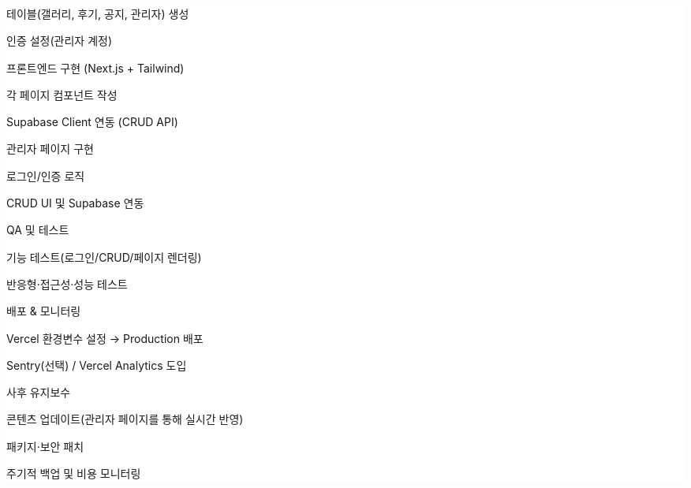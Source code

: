 테이블(갤러리, 후기, 공지, 관리자) 생성

인증 설정(관리자 계정)

프론트엔드 구현 (Next.js + Tailwind)

각 페이지 컴포넌트 작성

Supabase Client 연동 (CRUD API)

관리자 페이지 구현

로그인/인증 로직

CRUD UI 및 Supabase 연동

QA 및 테스트

기능 테스트(로그인/CRUD/페이지 렌더링)

반응형·접근성·성능 테스트

배포 & 모니터링

Vercel 환경변수 설정 → Production 배포

Sentry(선택) / Vercel Analytics 도입

사후 유지보수

콘텐츠 업데이트(관리자 페이지를 통해 실시간 반영)

패키지·보안 패치

주기적 백업 및 비용 모니터링